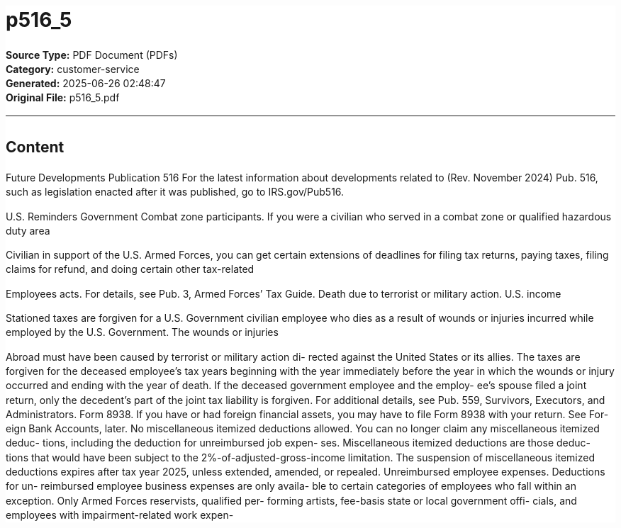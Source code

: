 ﻿# p516_5

**Source Type:** PDF Document (PDFs)  
**Category:** customer-service  
**Generated:** 2025-06-26 02:48:47  
**Original File:** p516_5.pdf

---

## Content

Future Developments
Publication 516                                                           For the latest information about developments related to
(Rev. November 2024)                                                      Pub. 516, such as legislation enacted after it was
                                                                          published, go to IRS.gov/Pub516.


U.S.                                                                      Reminders
Government                                                                Combat zone participants. If you were a civilian who
                                                                          served in a combat zone or qualified hazardous duty area

Civilian                                                                  in support of the U.S. Armed Forces, you can get certain
                                                                          extensions of deadlines for filing tax returns, paying taxes,
                                                                          filing claims for refund, and doing certain other tax-related

Employees                                                                 acts. For details, see Pub. 3, Armed Forces’ Tax Guide.
                                                                          Death due to terrorist or military action. U.S. income

Stationed
                                                                          taxes are forgiven for a U.S. Government civilian employee
                                                                          who dies as a result of wounds or injuries incurred while
                                                                          employed by the U.S. Government. The wounds or injuries

Abroad                                                                    must have been caused by terrorist or military action di-
                                                                          rected against the United States or its allies. The taxes are
                                                                          forgiven for the deceased employee’s tax years beginning
                                                                          with the year immediately before the year in which the
                                                                          wounds or injury occurred and ending with the year of
                                                                          death.
                                                                             If the deceased government employee and the employ-
                                                                          ee’s spouse filed a joint return, only the decedent’s part of
                                                                          the joint tax liability is forgiven.
                                                                             For additional details, see Pub. 559, Survivors,
                                                                          Executors, and Administrators.
                                                                          Form 8938. If you have or had foreign financial assets,
                                                                          you may have to file Form 8938 with your return. See For-
                                                                          eign Bank Accounts, later.
                                                                          No miscellaneous itemized deductions allowed. You
                                                                          can no longer claim any miscellaneous itemized deduc-
                                                                          tions, including the deduction for unreimbursed job expen-
                                                                          ses. Miscellaneous itemized deductions are those deduc-
                                                                          tions that would have been subject to the
                                                                          2%-of-adjusted-gross-income limitation. The suspension
                                                                          of miscellaneous itemized deductions expires after tax
                                                                          year 2025, unless extended, amended, or repealed.
                                                                          Unreimbursed employee expenses. Deductions for un-
                                                                          reimbursed employee business expenses are only availa-
                                                                          ble to certain categories of employees who fall within an
                                                                          exception. Only Armed Forces reservists, qualified per-
                                                                          forming artists, fee-basis state or local government offi-
                                                                          cials, and employees with impairment-related work expen-